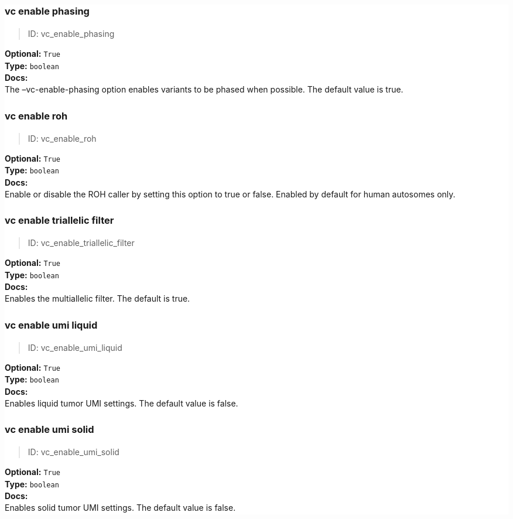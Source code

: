 
### vc enable phasing



  
> ID: vc_enable_phasing
  
**Optional:** `True`  
**Type:** `boolean`  
**Docs:**  
The –vc-enable-phasing option enables variants to be phased when possible. The default value is true.


### vc enable roh



  
> ID: vc_enable_roh
  
**Optional:** `True`  
**Type:** `boolean`  
**Docs:**  
Enable or disable the ROH caller by setting this option to true or false. Enabled by default for human autosomes only.


### vc enable triallelic filter



  
> ID: vc_enable_triallelic_filter
  
**Optional:** `True`  
**Type:** `boolean`  
**Docs:**  
Enables the multiallelic filter. The default is true.


### vc enable umi liquid



  
> ID: vc_enable_umi_liquid
  
**Optional:** `True`  
**Type:** `boolean`  
**Docs:**  
Enables liquid tumor UMI settings. The default value is false.


### vc enable umi solid



  
> ID: vc_enable_umi_solid
  
**Optional:** `True`  
**Type:** `boolean`  
**Docs:**  
Enables solid tumor UMI settings. The default value is false.
